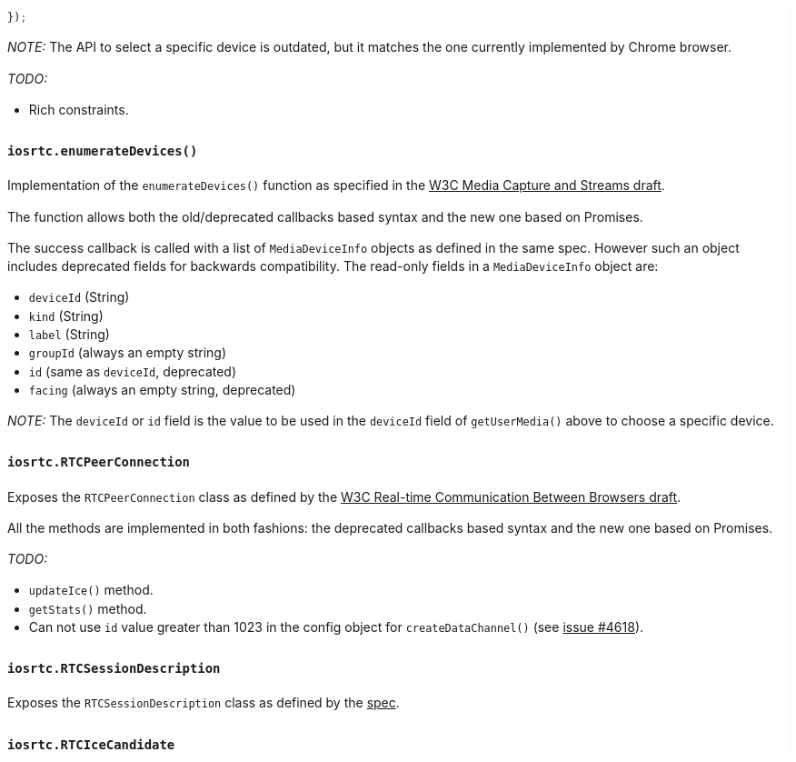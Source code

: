 ```javascript
});
```

*NOTE:* The API to select a specific device is outdated, but it matches the one currently implemented by Chrome browser.

*TODO:*

* Rich constraints.


### `iosrtc.enumerateDevices()`

Implementation of the  `enumerateDevices()` function as specified in the [W3C Media Capture and Streams draft](http://w3c.github.io/mediacapture-main/#enumerating-devices).

The function allows both the old/deprecated callbacks based syntax and the new one based on Promises.

The success callback is called with a list of `MediaDeviceInfo` objects as defined in the same spec. However such an object includes deprecated fields for backwards compatibility. The read-only fields in a `MediaDeviceInfo` object are:

* `deviceId` (String)
* `kind` (String)
* `label` (String)
* `groupId` (always an empty string)
* `id` (same as `deviceId`, deprecated)
* `facing` (always an empty string, deprecated)

*NOTE:* The `deviceId` or `id` field is the value to be used in the `deviceId` field of `getUserMedia()` above to choose a specific device.


### `iosrtc.RTCPeerConnection`

Exposes the `RTCPeerConnection` class as defined by the [W3C Real-time Communication Between Browsers draft](http://www.w3.org/TR/webrtc/#rtcpeerconnection-interface).

All the methods are implemented in both fashions: the deprecated callbacks based syntax and the new one based on Promises.

*TODO:*

* `updateIce()` method.
* `getStats()` method.
* Can not use `id` value greater than 1023 in the config object for `createDataChannel()` (see [issue #4618](https://code.google.com/p/webrtc/issues/detail?id=4618)).


###  `iosrtc.RTCSessionDescription`

Exposes the `RTCSessionDescription` class as defined by the [spec](http://www.w3.org/TR/webrtc/#idl-def-RTCSessionDescription).


### `iosrtc.RTCIceCandidate`
